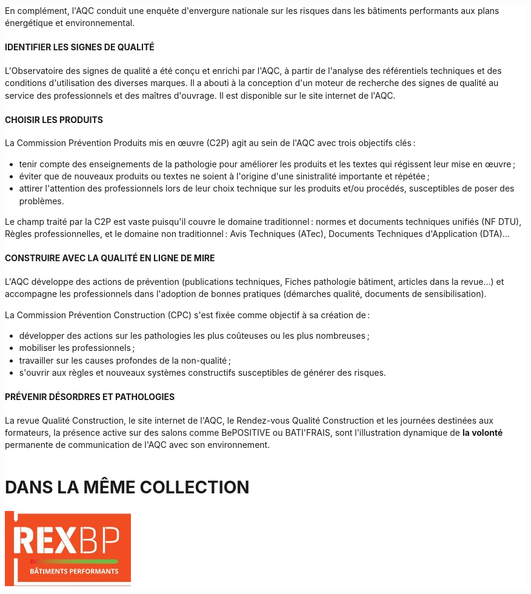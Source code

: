 En complément, l'AQC conduit une enquête d'envergure nationale sur les risques dans les bâtiments performants aux plans énergétique et environnemental.

#### IDENTIFIER LES SIGNES DE QUALITÉ

L'Observatoire des signes de qualité a été conçu et enrichi par l'AQC, à partir de l'analyse des référentiels techniques et des conditions d'utilisation des diverses marques. Il a abouti à la conception d'un moteur de recherche des signes de qualité au service des professionnels et des maîtres d'ouvrage. Il est disponible sur le site internet de l'AQC.

#### CHOISIR LES PRODUITS

La Commission Prévention Produits mis en œuvre (C2P) agit au sein de l'AQC avec trois objectifs clés :

- tenir compte des enseignements de la pathologie pour améliorer les produits et les textes qui régissent leur mise en œuvre ;
- éviter que de nouveaux produits ou textes ne soient à l'origine d'une sinistralité importante et répétée ;
- attirer l'attention des professionnels lors de leur choix technique sur les produits et/ou procédés, susceptibles de poser des problèmes.

Le champ traité par la C2P est vaste puisqu'il couvre le domaine traditionnel : normes et documents techniques unifiés (NF DTU), Règles professionnelles, et le domaine non traditionnel : Avis Techniques (ATec), Documents Techniques d'Application (DTA)…

#### CONSTRUIRE AVEC LA QUALITÉ EN LIGNE DE MIRE

L'AQC développe des actions de prévention (publications techniques, Fiches pathologie bâtiment, articles dans la revue…) et accompagne les professionnels dans l'adoption de bonnes pratiques (démarches qualité, documents de sensibilisation).

La Commission Prévention Construction (CPC) s'est fixée comme objectif à sa création de :

- développer des actions sur les pathologies les plus coûteuses ou les plus nombreuses ;
- mobiliser les professionnels ;
- travailler sur les causes profondes de la non-qualité ;
- s'ouvrir aux règles et nouveaux systèmes constructifs susceptibles de générer des risques.

#### PRÉVENIR DÉSORDRES ET PATHOLOGIES

La revue Qualité Construction, le site internet de l'AQC, le Rendez-vous Qualité Construction et les journées destinées aux formateurs, la présence active sur des salons comme BePOSITIVE ou BATI'FRAIS, sont l'illustration dynamique de **la volonté** permanente de communication de l'AQC avec son environnement.

# DANS LA MÊME COLLECTION

![](<images/Végétalisation et bâtiments en climat tropical - 12 enseignements à connaître/_page_27_Picture_1.jpeg>)
